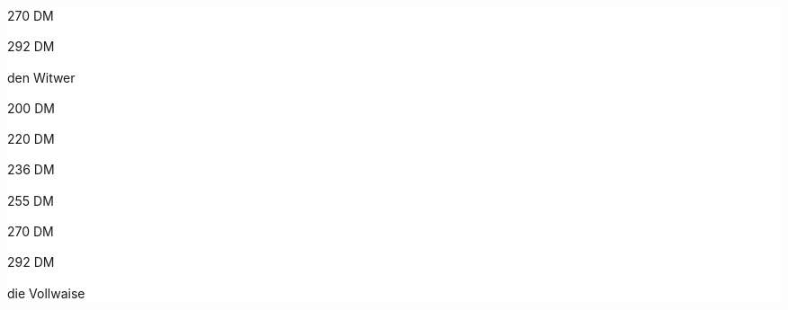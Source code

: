 270 DM

</td>

<td style align="center" valign="bottom" charoff="50">

292 DM

</td>

</tr>

<tr>

<td style colspan="2" align="left" valign="top" charoff="50">

den Witwer

</td>

<td style align="center" valign="bottom" charoff="50">

200 DM

</td>

<td style align="center" valign="bottom" charoff="50">

220 DM

</td>

<td style align="center" valign="bottom" charoff="50">

236 DM

</td>

<td style align="center" valign="bottom" charoff="50">

255 DM

</td>

<td style align="center" valign="bottom" charoff="50">

270 DM

</td>

<td style align="center" valign="bottom" charoff="50">

292 DM

</td>

</tr>

<tr>

<td style colspan="2" align="left" valign="top" charoff="50">

die Vollwaise

</td>
